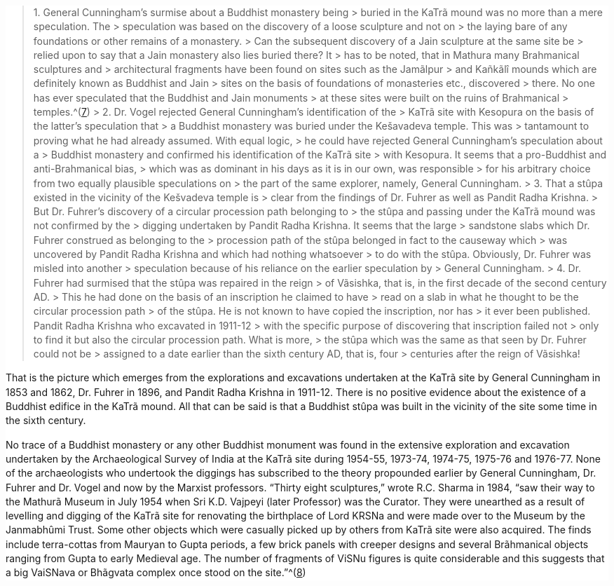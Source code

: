 > 1\. General Cunningham’s surmise about a Buddhist monastery being > buried in the KaTrã mound was no more than a mere speculation. The > speculation was based on the discovery of a loose sculpture and not on > the laying bare of any foundations or other remains of a monastery. > Can the subsequent discovery of a Jain sculpture at the same site be > relied upon to say that a Jain monastery also lies buried there? It > has to be noted, that in Mathura many Brahmanical sculptures and > architectural fragments have been found on sites such as the Jamãlpur > and Kañkãlî mounds which are definitely known as Buddhist and Jain > sites on the basis of foundations of monasteries etc., discovered > there. No one has ever speculated that the Buddhist and Jain monuments > at these sites were built on the ruins of Brahmanical > temples.^([7](#7)) >
> 2\. Dr. Vogel rejected General Cunningham’s identification of the > KaTrã site with Kesopura on the basis of the latter’s speculation that > a Buddhist monastery was buried under the Kešavadeva temple. This was > tantamount to proving what he had already assumed. With equal logic, > he could have rejected General Cunningham’s speculation about a > Buddhist monastery and confirmed his identification of the KaTrã site > with Kesopura. It seems that a pro-Buddhist and anti-Brahmanical bias, > which was as dominant in his days as it is in our own, was responsible > for his arbitrary choice from two equally plausible speculations on > the part of the same explorer, namely, General Cunningham. >
> 3\. That a stûpa existed in the vicinity of the Kešvadeva temple is > clear from the findings of Dr. Fuhrer as well as Pandit Radha Krishna. > But Dr. Fuhrer’s discovery of a circular procession path belonging to > the stûpa and passing under the KaTrã mound was not confirmed by the > digging undertaken by Pandit Radha Krishna. It seems that the large > sandstone slabs which Dr. Fuhrer construed as belonging to the > procession path of the stûpa belonged in fact to the causeway which > was uncovered by Pandit Radha Krishna and which had nothing whatsoever > to do with the stûpa. Obviously, Dr. Fuhrer was misled into another > speculation because of his reliance on the earlier speculation by > General Cunningham. >
> 4\. Dr. Fuhrer had surmised that the stûpa was repaired in the reign > of Vãsishka, that is, in the first decade of the second century AD. > This he had done on the basis of an inscription he claimed to have > read on a slab in what he thought to be the circular procession path > of the stûpa. He is not known to have copied the inscription, nor has > it ever been published. Pandit Radha Krishna who excavated in 1911-12 > with the specific purpose of discovering that inscription failed not > only to find it but also the circular procession path. What is more, > the stûpa which was the same as that seen by Dr. Fuhrer could not be > assigned to a date earlier than the sixth century AD, that is, four > centuries after the reign of Vãsishka!

That is the picture which emerges from the explorations and excavations undertaken at the KaTrã site by General Cunningham in 1853 and 1862, Dr. Fuhrer in 1896, and Pandit Radha Krishna in 1911-12. There is no positive evidence about the existence of a Buddhist edifice in the KaTrã mound. All that can be said is that a Buddhist stûpa was built in the vicinity of the site some time in the sixth century.

No trace of a Buddhist monastery or any other Buddhist monument was found in the extensive exploration and excavation undertaken by the Archaeological Survey of India at the KaTrã site during 1954-55, 1973-74, 1974-75, 1975-76 and 1976-77. None of the archaeologists who undertook the diggings has subscribed to the theory propounded earlier by General Cunningham, Dr. Fuhrer and Dr. Vogel and now by the Marxist professors. “Thirty eight sculptures,” wrote R.C. Sharma in 1984, “saw their way to the Mathurã Museum in July 1954 when Sri K.D. Vajpeyi
(later Professor) was the Curator. They were unearthed as a result of
levelling and digging of the KaTrã site for renovating the birthplace of Lord KRSNa and were made over to the Museum by the Janmabhûmi Trust. Some other objects which were casually picked up by others from KaTrã site were also acquired. The finds include terra-cottas from Mauryan to Gupta periods, a few brick panels with creeper designs and several Brãhmanical objects ranging from Gupta to early Medieval age. The number of fragments of ViSNu figures is quite considerable and this suggests that a big VaiSNava or Bhãgvata complex once stood on the site.”^([8](#8))
